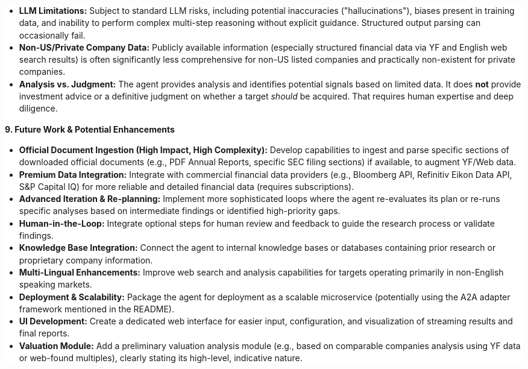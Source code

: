 * **LLM Limitations:** Subject to standard LLM risks, including potential inaccuracies ("hallucinations"), biases present in training data, and inability to perform complex multi-step reasoning without explicit guidance. Structured output parsing can occasionally fail.
* **Non-US/Private Company Data:** Publicly available information (especially structured financial data via YF and English web search results) is often significantly less comprehensive for non-US listed companies and practically non-existent for private companies.
* **Analysis vs. Judgment:** The agent provides analysis and identifies potential signals based on limited data. It does **not** provide investment advice or a definitive judgment on whether a target *should* be acquired. That requires human expertise and deep diligence.

**9. Future Work & Potential Enhancements**

* **Official Document Ingestion (High Impact, High Complexity):** Develop capabilities to ingest and parse specific sections of downloaded official documents (e.g., PDF Annual Reports, specific SEC filing sections) if available, to augment YF/Web data.
* **Premium Data Integration:** Integrate with commercial financial data providers (e.g., Bloomberg API, Refinitiv Eikon Data API, S&P Capital IQ) for more reliable and detailed financial data (requires subscriptions).
* **Advanced Iteration & Re-planning:** Implement more sophisticated loops where the agent re-evaluates its plan or re-runs specific analyses based on intermediate findings or identified high-priority gaps.
* **Human-in-the-Loop:** Integrate optional steps for human review and feedback to guide the research process or validate findings.
* **Knowledge Base Integration:** Connect the agent to internal knowledge bases or databases containing prior research or proprietary company information.
* **Multi-Lingual Enhancements:** Improve web search and analysis capabilities for targets operating primarily in non-English speaking markets.
* **Deployment & Scalability:** Package the agent for deployment as a scalable microservice (potentially using the A2A adapter framework mentioned in the README).
* **UI Development:** Create a dedicated web interface for easier input, configuration, and visualization of streaming results and final reports.
* **Valuation Module:** Add a preliminary valuation analysis module (e.g., based on comparable companies analysis using YF data or web-found multiples), clearly stating its high-level, indicative nature.